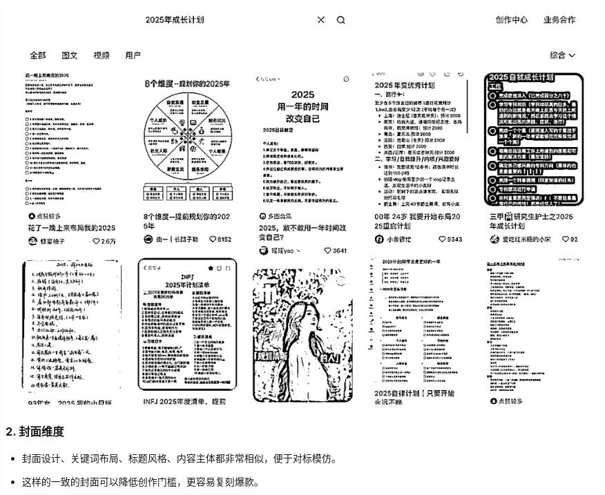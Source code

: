 
![](img/86604ef9f53a94a5d99443ef78d7fca7.png)

### 2\. 封面维度

*   封面设计、关键词布局、标题风格、内容主体都非常相似，便于对标模仿。

*   这样的一致的封面可以降低创作门槛，更容易复刻爆款。
